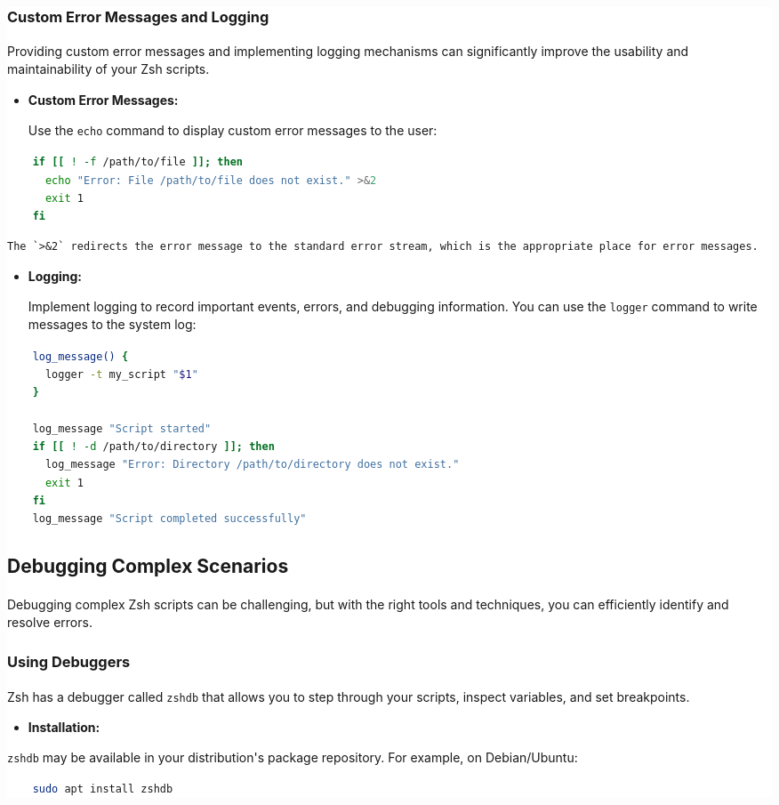 
### Custom Error Messages and Logging

Providing custom error messages and implementing logging mechanisms can significantly improve the usability and maintainability of your Zsh scripts.

*   **Custom Error Messages:**

    Use the `echo` command to display custom error messages to the user:

    
```zsh
    if [[ ! -f /path/to/file ]]; then
      echo "Error: File /path/to/file does not exist." >&2
      exit 1
    fi
```


    The `>&2` redirects the error message to the standard error stream, which is the appropriate place for error messages.

*   **Logging:**

    Implement logging to record important events, errors, and debugging information. You can use the `logger` command to write messages to the system log:

    
```zsh
    log_message() {
      logger -t my_script "$1"
    }

    log_message "Script started"
    if [[ ! -d /path/to/directory ]]; then
      log_message "Error: Directory /path/to/directory does not exist."
      exit 1
    fi
    log_message "Script completed successfully"
```


## Debugging Complex Scenarios

Debugging complex Zsh scripts can be challenging, but with the right tools and techniques, you can efficiently identify and resolve errors.

### Using Debuggers

Zsh has a debugger called `zshdb` that allows you to step through your scripts, inspect variables, and set breakpoints.

*   **Installation:**

`zshdb` may be available in your distribution's package repository. For example, on Debian/Ubuntu:

    
```bash
    sudo apt install zshdb
```
